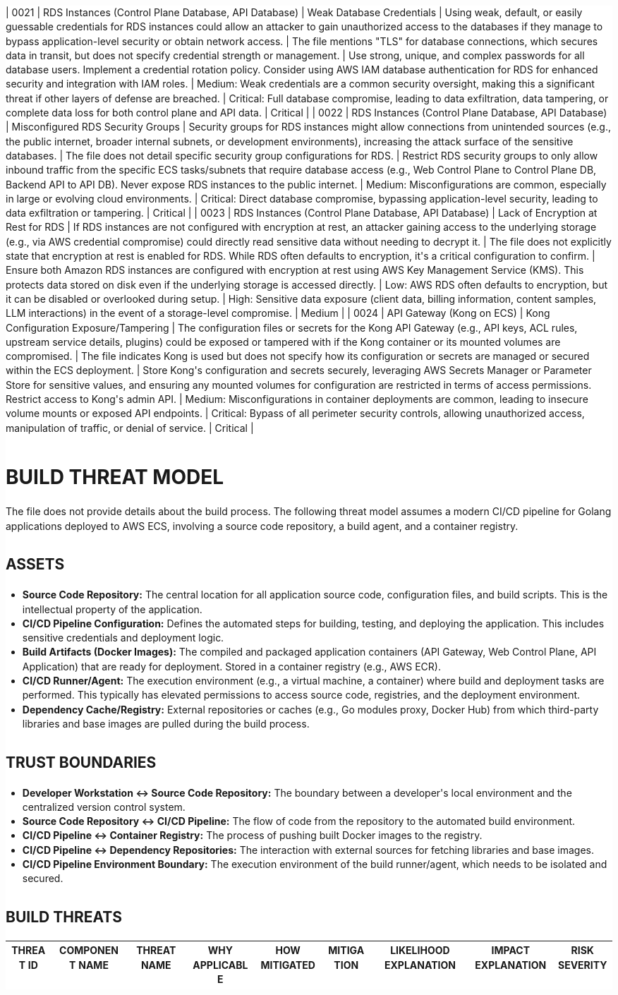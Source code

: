 | 0021 | RDS Instances (Control Plane Database, API Database) | Weak Database Credentials | Using weak, default, or easily guessable credentials for RDS instances could allow an attacker to gain unauthorized access to the databases if they manage to bypass application-level security or obtain network access. | The file mentions "TLS" for database connections, which secures data in transit, but does not specify credential strength or management. | Use strong, unique, and complex passwords for all database users. Implement a credential rotation policy. Consider using AWS IAM database authentication for RDS for enhanced security and integration with IAM roles. | Medium: Weak credentials are a common security oversight, making this a significant threat if other layers of defense are breached. | Critical: Full database compromise, leading to data exfiltration, data tampering, or complete data loss for both control plane and API data. | Critical |
| 0022 | RDS Instances (Control Plane Database, API Database) | Misconfigured RDS Security Groups | Security groups for RDS instances might allow connections from unintended sources (e.g., the public internet, broader internal subnets, or development environments), increasing the attack surface of the sensitive databases. | The file does not detail specific security group configurations for RDS. | Restrict RDS security groups to only allow inbound traffic from the specific ECS tasks/subnets that require database access (e.g., Web Control Plane to Control Plane DB, Backend API to API DB). Never expose RDS instances to the public internet. | Medium: Misconfigurations are common, especially in large or evolving cloud environments. | Critical: Direct database compromise, bypassing application-level security, leading to data exfiltration or tampering. | Critical |
| 0023 | RDS Instances (Control Plane Database, API Database) | Lack of Encryption at Rest for RDS | If RDS instances are not configured with encryption at rest, an attacker gaining access to the underlying storage (e.g., via AWS credential compromise) could directly read sensitive data without needing to decrypt it. | The file does not explicitly state that encryption at rest is enabled for RDS. While RDS often defaults to encryption, it's a critical configuration to confirm. | Ensure both Amazon RDS instances are configured with encryption at rest using AWS Key Management Service (KMS). This protects data stored on disk even if the underlying storage is accessed directly. | Low: AWS RDS often defaults to encryption, but it can be disabled or overlooked during setup. | High: Sensitive data exposure (client data, billing information, content samples, LLM interactions) in the event of a storage-level compromise. | Medium |
| 0024 | API Gateway (Kong on ECS) | Kong Configuration Exposure/Tampering | The configuration files or secrets for the Kong API Gateway (e.g., API keys, ACL rules, upstream service details, plugins) could be exposed or tampered with if the Kong container or its mounted volumes are compromised. | The file indicates Kong is used but does not specify how its configuration or secrets are managed or secured within the ECS deployment. | Store Kong's configuration and secrets securely, leveraging AWS Secrets Manager or Parameter Store for sensitive values, and ensuring any mounted volumes for configuration are restricted in terms of access permissions. Restrict access to Kong's admin API. | Medium: Misconfigurations in container deployments are common, leading to insecure volume mounts or exposed API endpoints. | Critical: Bypass of all perimeter security controls, allowing unauthorized access, manipulation of traffic, or denial of service. | Critical |

# BUILD THREAT MODEL

The file does not provide details about the build process. The following threat model assumes a modern CI/CD pipeline for Golang applications deployed to AWS ECS, involving a source code repository, a build agent, and a container registry.

## ASSETS

*   **Source Code Repository:** The central location for all application source code, configuration files, and build scripts. This is the intellectual property of the application.
*   **CI/CD Pipeline Configuration:** Defines the automated steps for building, testing, and deploying the application. This includes sensitive credentials and deployment logic.
*   **Build Artifacts (Docker Images):** The compiled and packaged application containers (API Gateway, Web Control Plane, API Application) that are ready for deployment. Stored in a container registry (e.g., AWS ECR).
*   **CI/CD Runner/Agent:** The execution environment (e.g., a virtual machine, a container) where build and deployment tasks are performed. This typically has elevated permissions to access source code, registries, and the deployment environment.
*   **Dependency Cache/Registry:** External repositories or caches (e.g., Go modules proxy, Docker Hub) from which third-party libraries and base images are pulled during the build process.

## TRUST BOUNDARIES

*   **Developer Workstation <-> Source Code Repository:** The boundary between a developer's local environment and the centralized version control system.
*   **Source Code Repository <-> CI/CD Pipeline:** The flow of code from the repository to the automated build environment.
*   **CI/CD Pipeline <-> Container Registry:** The process of pushing built Docker images to the registry.
*   **CI/CD Pipeline <-> Dependency Repositories:** The interaction with external sources for fetching libraries and base images.
*   **CI/CD Pipeline Environment Boundary:** The execution environment of the build runner/agent, which needs to be isolated and secured.

## BUILD THREATS

| THREAT ID | COMPONENT NAME | THREAT NAME | WHY APPLICABLE | HOW MITIGATED | MITIGATION | LIKELIHOOD EXPLANATION | IMPACT EXPLANATION | RISK SEVERITY |
| --- | --- | --- | --- | --- | --- | --- | --- | --- |